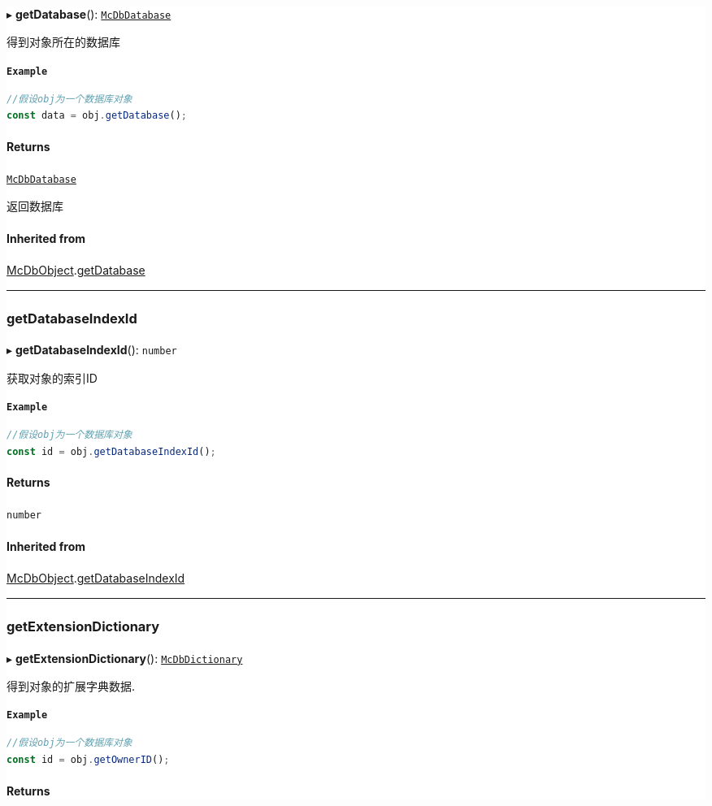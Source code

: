 ▸ **getDatabase**(): [`McDbDatabase`](2d.McDbDatabase.md)

得到对象所在的数据库

**`Example`**

```ts
//假设obj为一个数据库对象
const data = obj.getDatabase();
```

#### Returns

[`McDbDatabase`](2d.McDbDatabase.md)

返回数据库

#### Inherited from

[McDbObject](2d.McDbObject.md).[getDatabase](2d.McDbObject.md#getdatabase)

___

### getDatabaseIndexId

▸ **getDatabaseIndexId**(): `number`

获取对象的索引ID

**`Example`**

```ts
//假设obj为一个数据库对象
const id = obj.getDatabaseIndexId();
```

#### Returns

`number`

#### Inherited from

[McDbObject](2d.McDbObject.md).[getDatabaseIndexId](2d.McDbObject.md#getdatabaseindexid)

___

### getExtensionDictionary

▸ **getExtensionDictionary**(): [`McDbDictionary`](2d.McDbDictionary.md)

得到对象的扩展字典数据.

**`Example`**

```ts
//假设obj为一个数据库对象
const id = obj.getOwnerID();
```

#### Returns
